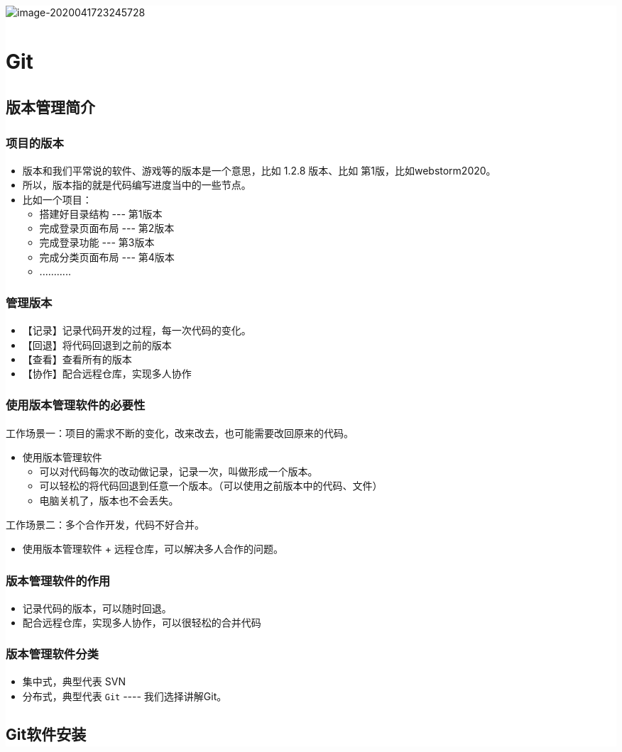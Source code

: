 

![image-2020041723245728](Git.assets/image-20200417223245728.png)



# Git

## 版本管理简介

### 项目的版本

- 版本和我们平常说的软件、游戏等的版本是一个意思，比如 1.2.8 版本、比如 第1版，比如webstorm2020。
- 所以，版本指的就是代码编写进度当中的一些节点。
- 比如一个项目：
    - 搭建好目录结构 ---  第1版本
    - 完成登录页面布局 --- 第2版本
    - 完成登录功能 --- 第3版本
    - 完成分类页面布局 --- 第4版本
    - ...........

### 管理版本

- 【记录】记录代码开发的过程，每一次代码的变化。
- 【回退】将代码回退到之前的版本
- 【查看】查看所有的版本
- 【协作】配合远程仓库，实现多人协作

### 使用版本管理软件的必要性

工作场景一：项目的需求不断的变化，改来改去，也可能需要改回原来的代码。

- 使用版本管理软件
    - 可以对代码每次的改动做记录，记录一次，叫做形成一个版本。
    - 可以轻松的将代码回退到任意一个版本。（可以使用之前版本中的代码、文件）
    - 电脑关机了，版本也不会丢失。

工作场景二：多个合作开发，代码不好合并。

- 使用版本管理软件 + 远程仓库，可以解决多人合作的问题。

### 版本管理软件的作用

- 记录代码的版本，可以随时回退。
- 配合远程仓库，实现多人协作，可以很轻松的合并代码

### 版本管理软件分类

- 集中式，典型代表 SVN
- 分布式，典型代表 `Git` ---- 我们选择讲解Git。

## Git软件安装
